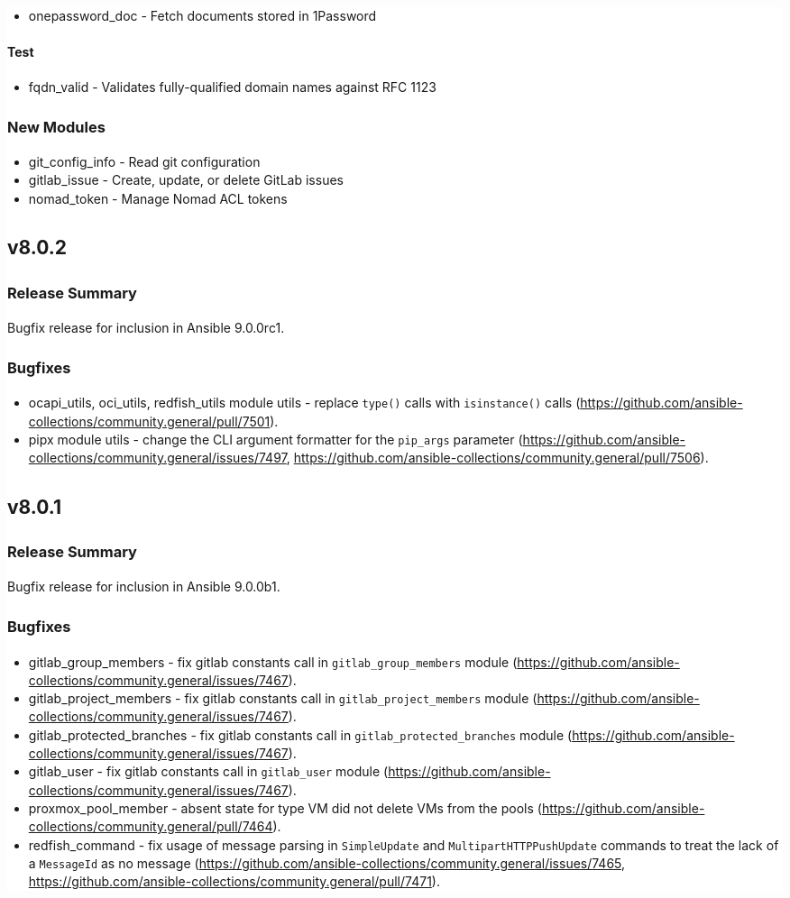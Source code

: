 * onepassword\_doc \- Fetch documents stored in 1Password

<a id="test"></a>
#### Test

* fqdn\_valid \- Validates fully\-qualified domain names against RFC 1123

<a id="new-modules-4"></a>
### New Modules

* git\_config\_info \- Read git configuration
* gitlab\_issue \- Create\, update\, or delete GitLab issues
* nomad\_token \- Manage Nomad ACL tokens

<a id="v8-0-2"></a>
## v8\.0\.2

<a id="release-summary-5"></a>
### Release Summary

Bugfix release for inclusion in Ansible 9\.0\.0rc1\.

<a id="bugfixes-5"></a>
### Bugfixes

* ocapi\_utils\, oci\_utils\, redfish\_utils module utils \- replace <code>type\(\)</code> calls with <code>isinstance\(\)</code> calls \([https\://github\.com/ansible\-collections/community\.general/pull/7501](https\://github\.com/ansible\-collections/community\.general/pull/7501)\)\.
* pipx module utils \- change the CLI argument formatter for the <code>pip\_args</code> parameter \([https\://github\.com/ansible\-collections/community\.general/issues/7497](https\://github\.com/ansible\-collections/community\.general/issues/7497)\, [https\://github\.com/ansible\-collections/community\.general/pull/7506](https\://github\.com/ansible\-collections/community\.general/pull/7506)\)\.

<a id="v8-0-1"></a>
## v8\.0\.1

<a id="release-summary-6"></a>
### Release Summary

Bugfix release for inclusion in Ansible 9\.0\.0b1\.

<a id="bugfixes-6"></a>
### Bugfixes

* gitlab\_group\_members \- fix gitlab constants call in <code>gitlab\_group\_members</code> module \([https\://github\.com/ansible\-collections/community\.general/issues/7467](https\://github\.com/ansible\-collections/community\.general/issues/7467)\)\.
* gitlab\_project\_members \- fix gitlab constants call in <code>gitlab\_project\_members</code> module \([https\://github\.com/ansible\-collections/community\.general/issues/7467](https\://github\.com/ansible\-collections/community\.general/issues/7467)\)\.
* gitlab\_protected\_branches \- fix gitlab constants call in <code>gitlab\_protected\_branches</code> module \([https\://github\.com/ansible\-collections/community\.general/issues/7467](https\://github\.com/ansible\-collections/community\.general/issues/7467)\)\.
* gitlab\_user \- fix gitlab constants call in <code>gitlab\_user</code> module \([https\://github\.com/ansible\-collections/community\.general/issues/7467](https\://github\.com/ansible\-collections/community\.general/issues/7467)\)\.
* proxmox\_pool\_member \- absent state for type VM did not delete VMs from the pools \([https\://github\.com/ansible\-collections/community\.general/pull/7464](https\://github\.com/ansible\-collections/community\.general/pull/7464)\)\.
* redfish\_command \- fix usage of message parsing in <code>SimpleUpdate</code> and <code>MultipartHTTPPushUpdate</code> commands to treat the lack of a <code>MessageId</code> as no message \([https\://github\.com/ansible\-collections/community\.general/issues/7465](https\://github\.com/ansible\-collections/community\.general/issues/7465)\, [https\://github\.com/ansible\-collections/community\.general/pull/7471](https\://github\.com/ansible\-collections/community\.general/pull/7471)\)\.